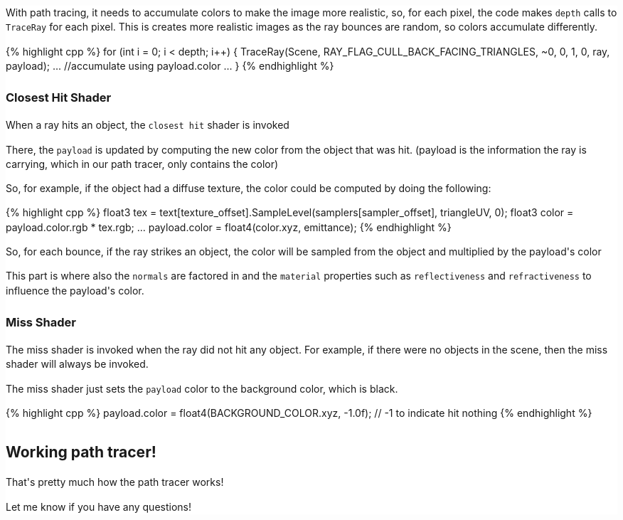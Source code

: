 With path tracing, it needs to accumulate colors to make the image more realistic, so, for each pixel, the code makes `depth` calls to `TraceRay` for each pixel. This is creates more realistic images as the ray bounces are random, so colors accumulate differently.

{% highlight cpp %}
for (int i = 0; i < depth; i++) {
    TraceRay(Scene, RAY_FLAG_CULL_BACK_FACING_TRIANGLES, ~0, 0, 1, 0, ray, payload);
    ...
    //accumulate using payload.color
    ...
}
{% endhighlight %}

### Closest Hit Shader

When a ray hits an object, the `closest hit` shader is invoked

There, the `payload` is updated by computing the new color from the object that was hit. (payload is the information the ray is carrying, which in our path tracer, only contains the color)

So, for example, if the object had a diffuse texture, the color could be computed by doing the following:

{% highlight cpp %}
float3 tex = text[texture_offset].SampleLevel(samplers[sampler_offset], triangleUV, 0);
float3 color = payload.color.rgb * tex.rgb;
...
payload.color = float4(color.xyz, emittance);
{% endhighlight %}

So, for each bounce, if the ray strikes an object, the color will be sampled from the object and multiplied by the payload's color

This part is where also the `normals` are factored in and the `material` properties such as `reflectiveness` and `refractiveness` to influence the payload's color.

### Miss Shader

The miss shader is invoked when the ray did not hit any object. For example, if there were no objects in the scene, then the miss shader will always be invoked.

The miss shader just sets the `payload` color to the background color, which is black.

{% highlight cpp %}
payload.color = float4(BACKGROUND_COLOR.xyz, -1.0f); // -1 to indicate hit nothing
{% endhighlight %}

## Working path tracer!

<p align="center">
<iframe src="https://giphy.com/embed/Wvh1de6cFXcWc" width="394" height="480" frameBorder="0" class="giphy-embed" allowFullScreen></iframe><p><a href="https://giphy.com/gifs/spongebob-squarepants-patrick-star-hinaing-sa-buhay-Wvh1de6cFXcWc"></a></p>
</p>

That's pretty much how the path tracer works!

Let me know if you have any questions!
